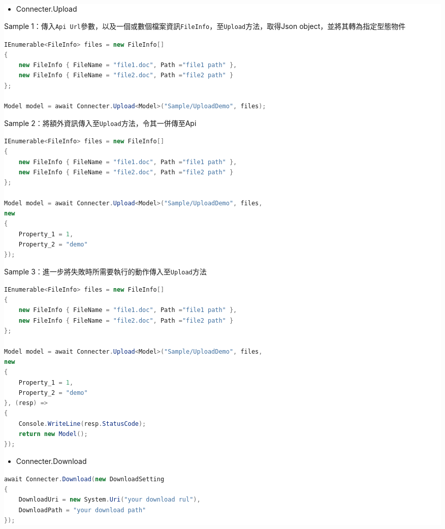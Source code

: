 + Connecter.Upload

Sample 1：傳入`Api Url`參數，以及一個或數個檔案資訊`FileInfo`，至`Upload`方法，取得Json object，並將其轉為指定型態物件
```csharp
IEnumerable<FileInfo> files = new FileInfo[]
{
    new FileInfo { FileName = "file1.doc", Path ="file1 path" },
    new FileInfo { FileName = "file2.doc", Path ="file2 path" }
};

Model model = await Connecter.Upload<Model>("Sample/UploadDemo", files);
```
Sample 2：將額外資訊傳入至`Upload`方法，令其一併傳至Api
```csharp
IEnumerable<FileInfo> files = new FileInfo[]
{
    new FileInfo { FileName = "file1.doc", Path ="file1 path" },
    new FileInfo { FileName = "file2.doc", Path ="file2 path" }
};

Model model = await Connecter.Upload<Model>("Sample/UploadDemo", files, 
new 
{
    Property_1 = 1,
    Property_2 = "demo"
});
```
Sample 3：進一步將失敗時所需要執行的動作傳入至`Upload`方法
```csharp
IEnumerable<FileInfo> files = new FileInfo[]
{
    new FileInfo { FileName = "file1.doc", Path ="file1 path" },
    new FileInfo { FileName = "file2.doc", Path ="file2 path" }
};

Model model = await Connecter.Upload<Model>("Sample/UploadDemo", files, 
new 
{
    Property_1 = 1,
    Property_2 = "demo"
}, (resp) =>
{
    Console.WriteLine(resp.StatusCode);
    return new Model();
});
```

+ Connecter.Download
```csharp
await Connecter.Download(new DownloadSetting
{
    DownloadUri = new System.Uri("your download rul"),
    DownloadPath = "your download path"
});
```
